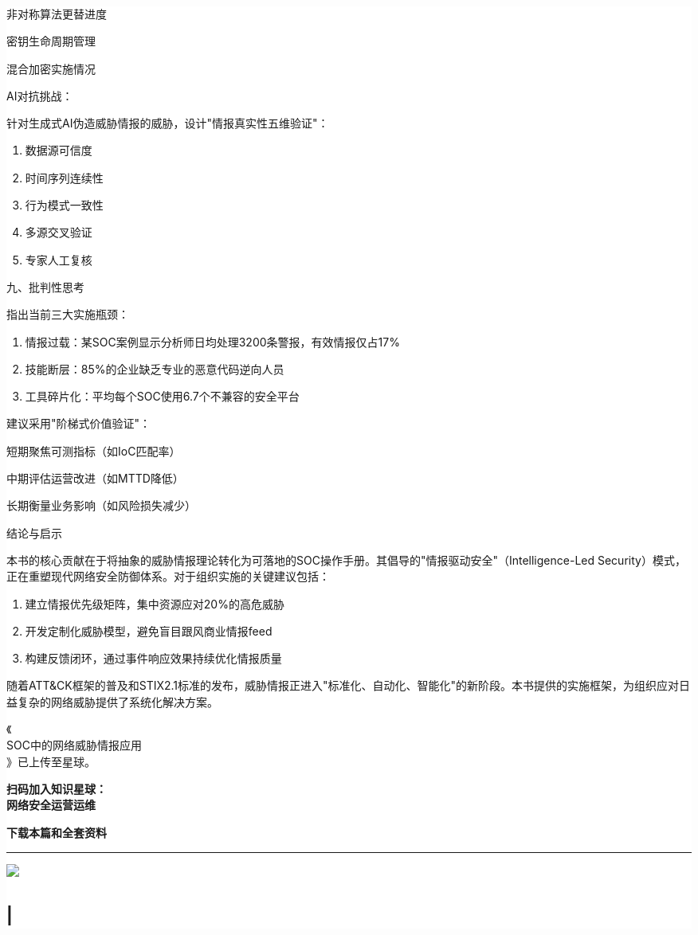 非对称算法更替进度  
  
密钥生命周期管理  
  
混合加密实施情况  
  
AI对抗挑战：  
  
针对生成式AI伪造威胁情报的威胁，设计"情报真实性五维验证"：  
  
1. 数据源可信度  
  
2. 时间序列连续性  
  
3. 行为模式一致性  
  
4. 多源交叉验证  
  
5. 专家人工复核  
  
九、批判性思考  
  
指出当前三大实施瓶颈：  
  
1. 情报过载：某SOC案例显示分析师日均处理3200条警报，有效情报仅占17%  
  
2. 技能断层：85%的企业缺乏专业的恶意代码逆向人员  
  
3. 工具碎片化：平均每个SOC使用6.7个不兼容的安全平台  
  
建议采用"阶梯式价值验证"：  
  
短期聚焦可测指标（如IoC匹配率）  
  
中期评估运营改进（如MTTD降低）  
  
长期衡量业务影响（如风险损失减少）  
  
结论与启示  
  
本书的核心贡献在于将抽象的威胁情报理论转化为可落地的SOC操作手册。其倡导的"情报驱动安全"（Intelligence-Led Security）模式，正在重塑现代网络安全防御体系。对于组织实施的关键建议包括：  
  
1. 建立情报优先级矩阵，集中资源应对20%的高危威胁  
  
2. 开发定制化威胁模型，避免盲目跟风商业情报feed  
  
3. 构建反馈闭环，通过事件响应效果持续优化情报质量  
  
随着ATT&CK框架的普及和STIX2.1标准的发布，威胁情报正进入"标准化、自动化、智能化"的新阶段。本书提供的实施框架，为组织应对日益复杂的网络威胁提供了系统化解决方案。  
  
《  
SOC中的网络威胁情报应用  
》已上传至星球。  
  
  
**扫码加入知识星球：**  
**网络安全运营运维**  
  
**下载本篇和全套资料**  
  
****  
![](https://mmbiz.qpic.cn/sz_mmbiz_jpg/VcRPEU1K2ocFhoXn9JjeJiaRAeicBrCpet15DFyQSS9KwRhqaXGnUVXDibBmU2icoj0MKaFb91FCrubovJPeSAKzVQ/640?wx_fmt=jpeg&from=appmsg "")  
  
  
|   
-  
  
